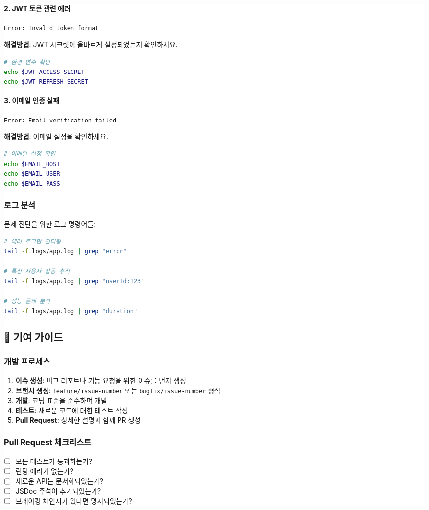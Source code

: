 #### 2. JWT 토큰 관련 에러
```bash
Error: Invalid token format
```
**해결방법**: JWT 시크릿이 올바르게 설정되었는지 확인하세요.

```bash
# 환경 변수 확인
echo $JWT_ACCESS_SECRET
echo $JWT_REFRESH_SECRET
```

#### 3. 이메일 인증 실패
```bash
Error: Email verification failed
```
**해결방법**: 이메일 설정을 확인하세요.

```bash
# 이메일 설정 확인
echo $EMAIL_HOST
echo $EMAIL_USER
echo $EMAIL_PASS
```

### 로그 분석

문제 진단을 위한 로그 명령어들:

```bash
# 에러 로그만 필터링
tail -f logs/app.log | grep "error"

# 특정 사용자 활동 추적
tail -f logs/app.log | grep "userId:123"

# 성능 문제 분석
tail -f logs/app.log | grep "duration"
```

## 🤝 기여 가이드

### 개발 프로세스

1. **이슈 생성**: 버그 리포트나 기능 요청을 위한 이슈를 먼저 생성
2. **브랜치 생성**: `feature/issue-number` 또는 `bugfix/issue-number` 형식
3. **개발**: 코딩 표준을 준수하며 개발
4. **테스트**: 새로운 코드에 대한 테스트 작성
5. **Pull Request**: 상세한 설명과 함께 PR 생성

### Pull Request 체크리스트

- [ ] 모든 테스트가 통과하는가?
- [ ] 린팅 에러가 없는가?
- [ ] 새로운 API는 문서화되었는가?
- [ ] JSDoc 주석이 추가되었는가?
- [ ] 브레이킹 체인지가 있다면 명시되었는가?
